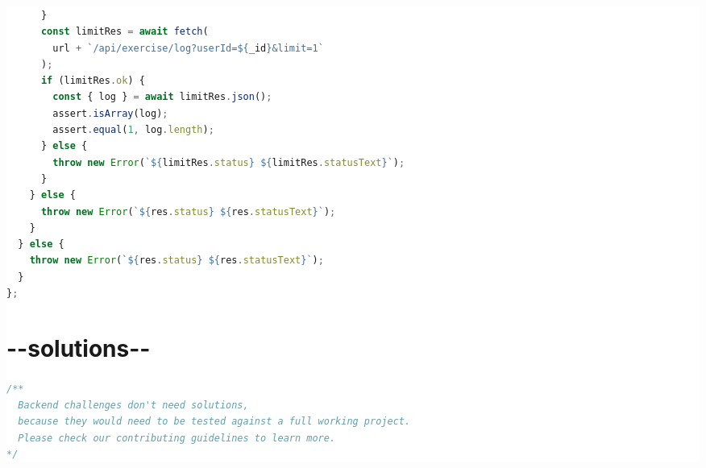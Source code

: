 ```js
      }
      const limitRes = await fetch(
        url + `/api/exercise/log?userId=${_id}&limit=1`
      );
      if (limitRes.ok) {
        const { log } = await limitRes.json();
        assert.isArray(log);
        assert.equal(1, log.length);
      } else {
        throw new Error(`${limitRes.status} ${limitRes.statusText}`);
      }
    } else {
      throw new Error(`${res.status} ${res.statusText}`);
    }
  } else {
    throw new Error(`${res.status} ${res.statusText}`);
  }
};
```

# --solutions--

```js
/**
  Backend challenges don't need solutions,
  because they would need to be tested against a full working project.
  Please check our contributing guidelines to learn more.
*/
```
